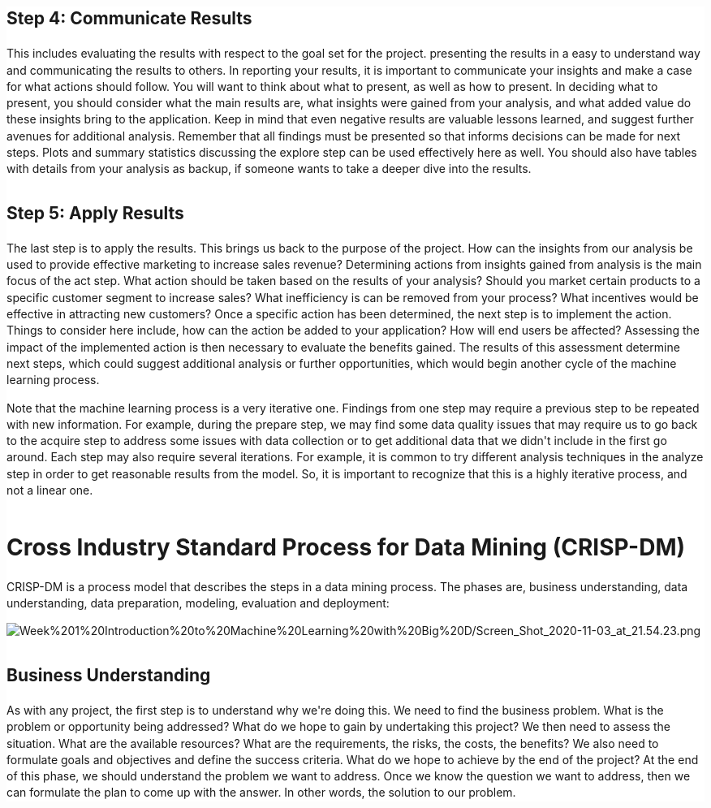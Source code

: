 ## Step 4: Communicate Results

This includes evaluating the results with respect to the goal set for the project. presenting the results in a easy to understand way and communicating the results to others. In reporting your results, it is important to communicate your insights and make a case for what actions should follow. You will want to think about what to present, as well as how to present. In deciding what to present, you should consider what the main results are, what insights were gained from your analysis, and what added value do these insights bring to the application. Keep in mind that even negative results are valuable lessons learned, and suggest further avenues for additional analysis. Remember that all findings must be presented so that informs decisions can be made for next steps. Plots and summary statistics discussing the explore step can be used effectively here as well. You should also have tables with details from your analysis as backup, if someone wants to take a deeper dive into the results.

## Step 5: Apply Results

The last step is to apply the results. This brings us back to the purpose of the project. How can the insights from our analysis be used to provide effective marketing to increase sales revenue? Determining actions from insights gained from analysis is the main focus of the act step. What action should be taken based on the results of your analysis? Should you market certain products to a specific customer segment to increase sales? What inefficiency is can be removed from your process? What incentives would be effective in attracting new customers? Once a specific action has been determined, the next step is to implement the action. Things to consider here include, how can the action be added to your application? How will end users be affected? Assessing the impact of the implemented action is then necessary to evaluate the benefits gained. The results of this assessment determine next steps, which could suggest additional analysis or further opportunities, which would begin another cycle of the machine learning process.

Note that the machine learning process is a very iterative one. Findings from one step may require a previous step to be repeated with new information. For example, during the prepare step, we may find some data quality issues that may require us to go back to the acquire step to address some issues with data collection or to get additional data that we didn't include in the first go around. Each step may also require several iterations. For example, it is common to try different analysis techniques in the analyze step in order to get reasonable results from the model. So, it is important to recognize that this is a highly iterative process, and not a linear one.

# Cross Industry Standard Process for Data Mining (CRISP-DM)

CRISP-DM is a process model that describes the steps in a data mining process. The phases are, business understanding, data understanding, data preparation, modeling, evaluation and deployment:

![Week%201%20Introduction%20to%20Machine%20Learning%20with%20Big%20D/Screen_Shot_2020-11-03_at_21.54.23.png](Week%201%20Introduction%20to%20Machine%20Learning%20with%20Big%20D/Screen_Shot_2020-11-03_at_21.54.23.png)

## Business Understanding

As with any project, the first step is to understand why we're doing this. We need to find the business problem. What is the problem or opportunity being addressed? What do we hope to gain by undertaking this project? We then need to assess the situation. What are the available resources? What are the requirements, the risks, the costs, the benefits? We also need to formulate goals and objectives and define the success criteria. What do we hope to achieve by the end of the project? At the end of this phase, we should understand the problem we want to address. Once we know the question we want to address, then we can formulate the plan to come up with the answer. In other words, the solution to our problem.
